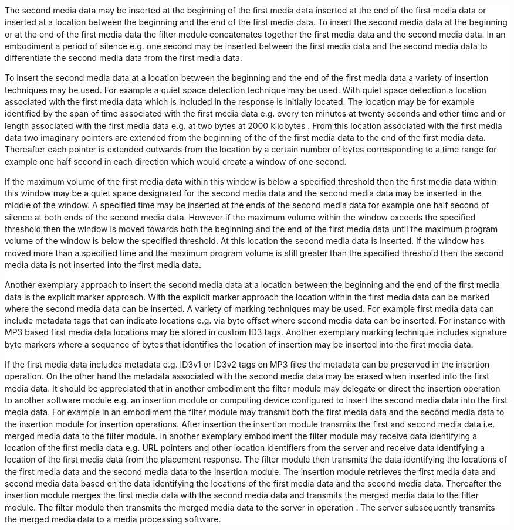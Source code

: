 The second media data may be inserted at the beginning of the first media data inserted at the end of the first media data or inserted at a location between the beginning and the end of the first media data. To insert the second media data at the beginning or at the end of the first media data the filter module concatenates together the first media data and the second media data. In an embodiment a period of silence e.g. one second may be inserted between the first media data and the second media data to differentiate the second media data from the first media data.

To insert the second media data at a location between the beginning and the end of the first media data a variety of insertion techniques may be used. For example a quiet space detection technique may be used. With quiet space detection a location associated with the first media data which is included in the response is initially located. The location may be for example identified by the span of time associated with the first media data e.g. every ten minutes at twenty seconds and other time and or length associated with the first media data e.g. at two bytes at 2000 kilobytes . From this location associated with the first media data two imaginary pointers are extended from the beginning of the of the first media data to the end of the first media data. Thereafter each pointer is extended outwards from the location by a certain number of bytes corresponding to a time range for example one half second in each direction which would create a window of one second.

If the maximum volume of the first media data within this window is below a specified threshold then the first media data within this window may be a quiet space designated for the second media data and the second media data may be inserted in the middle of the window. A specified time may be inserted at the ends of the second media data for example one half second of silence at both ends of the second media data. However if the maximum volume within the window exceeds the specified threshold then the window is moved towards both the beginning and the end of the first media data until the maximum program volume of the window is below the specified threshold. At this location the second media data is inserted. If the window has moved more than a specified time and the maximum program volume is still greater than the specified threshold then the second media data is not inserted into the first media data.

Another exemplary approach to insert the second media data at a location between the beginning and the end of the first media data is the explicit marker approach. With the explicit marker approach the location within the first media data can be marked where the second media data can be inserted. A variety of marking techniques may be used. For example first media data can include metadata tags that can indicate locations e.g. via byte offset where second media data can be inserted. For instance with MP3 based first media data locations may be stored in custom ID3 tags. Another exemplary marking technique includes signature byte markers where a sequence of bytes that identifies the location of insertion may be inserted into the first media data.

If the first media data includes metadata e.g. ID3v1 or ID3v2 tags on MP3 files the metadata can be preserved in the insertion operation. On the other hand the metadata associated with the second media data may be erased when inserted into the first media data. It should be appreciated that in another embodiment the filter module may delegate or direct the insertion operation to another software module e.g. an insertion module or computing device configured to insert the second media data into the first media data. For example in an embodiment the filter module may transmit both the first media data and the second media data to the insertion module for insertion operations. After insertion the insertion module transmits the first and second media data i.e. merged media data to the filter module. In another exemplary embodiment the filter module may receive data identifying a location of the first media data e.g. URL pointers and other location identifiers from the server and receive data identifying a location of the first media data from the placement response. The filter module then transmits the data identifying the locations of the first media data and the second media data to the insertion module. The insertion module retrieves the first media data and second media data based on the data identifying the locations of the first media data and the second media data. Thereafter the insertion module merges the first media data with the second media data and transmits the merged media data to the filter module. The filter module then transmits the merged media data to the server in operation . The server subsequently transmits the merged media data to a media processing software.
